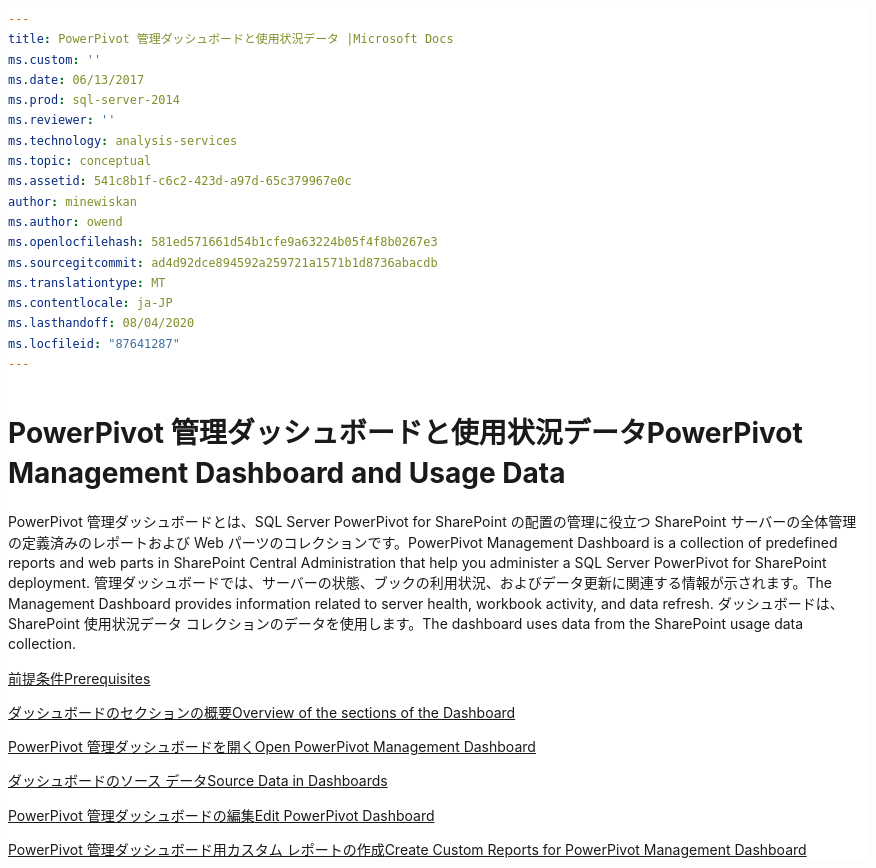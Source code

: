 ```yaml
---
title: PowerPivot 管理ダッシュボードと使用状況データ |Microsoft Docs
ms.custom: ''
ms.date: 06/13/2017
ms.prod: sql-server-2014
ms.reviewer: ''
ms.technology: analysis-services
ms.topic: conceptual
ms.assetid: 541c8b1f-c6c2-423d-a97d-65c379967e0c
author: minewiskan
ms.author: owend
ms.openlocfilehash: 581ed571661d54b1cfe9a63224b05f4f8b0267e3
ms.sourcegitcommit: ad4d92dce894592a259721a1571b1d8736abacdb
ms.translationtype: MT
ms.contentlocale: ja-JP
ms.lasthandoff: 08/04/2020
ms.locfileid: "87641287"
---
```

# <a name="powerpivot-management-dashboard-and-usage-data"></a><span data-ttu-id="18f98-102">PowerPivot 管理ダッシュボードと使用状況データ</span><span class="sxs-lookup"><span data-stu-id="18f98-102">PowerPivot Management Dashboard and Usage Data</span></span>
  <span data-ttu-id="18f98-103">PowerPivot 管理ダッシュボードとは、SQL Server PowerPivot for SharePoint の配置の管理に役立つ SharePoint サーバーの全体管理の定義済みのレポートおよび Web パーツのコレクションです。</span><span class="sxs-lookup"><span data-stu-id="18f98-103">PowerPivot Management Dashboard is a collection of predefined reports and web parts in SharePoint Central Administration that help you administer a SQL Server PowerPivot for SharePoint deployment.</span></span> <span data-ttu-id="18f98-104">管理ダッシュボードでは、サーバーの状態、ブックの利用状況、およびデータ更新に関連する情報が示されます。</span><span class="sxs-lookup"><span data-stu-id="18f98-104">The Management Dashboard provides information related to server health, workbook activity, and data refresh.</span></span> <span data-ttu-id="18f98-105">ダッシュボードは、SharePoint 使用状況データ コレクションのデータを使用します。</span><span class="sxs-lookup"><span data-stu-id="18f98-105">The dashboard uses data from the SharePoint usage data collection.</span></span>  
  
 [<span data-ttu-id="18f98-106">前提条件</span><span class="sxs-lookup"><span data-stu-id="18f98-106">Prerequisites</span></span>](#prereq)  
  
 [<span data-ttu-id="18f98-107">ダッシュボードのセクションの概要</span><span class="sxs-lookup"><span data-stu-id="18f98-107">Overview of the sections of the Dashboard</span></span>](#items)  
  
 [<span data-ttu-id="18f98-108">PowerPivot 管理ダッシュボードを開く</span><span class="sxs-lookup"><span data-stu-id="18f98-108">Open PowerPivot Management Dashboard</span></span>](#open)  
  
 [<span data-ttu-id="18f98-109">ダッシュボードのソース データ</span><span class="sxs-lookup"><span data-stu-id="18f98-109">Source Data in Dashboards</span></span>](#sourcedata)  
  
 [<span data-ttu-id="18f98-110">PowerPivot 管理ダッシュボードの編集</span><span class="sxs-lookup"><span data-stu-id="18f98-110">Edit PowerPivot Dashboard</span></span>](#edit)  
  
 [<span data-ttu-id="18f98-111">PowerPivot 管理ダッシュボード用カスタム レポートの作成</span><span class="sxs-lookup"><span data-stu-id="18f98-111">Create Custom Reports for PowerPivot Management Dashboard</span></span>](#reports)  
  
